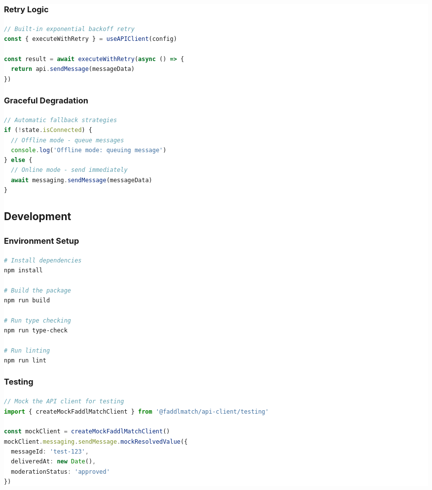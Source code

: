 ### Retry Logic

```typescript
// Built-in exponential backoff retry
const { executeWithRetry } = useAPIClient(config)

const result = await executeWithRetry(async () => {
  return api.sendMessage(messageData)
})
```

### Graceful Degradation

```typescript
// Automatic fallback strategies
if (!state.isConnected) {
  // Offline mode - queue messages
  console.log('Offline mode: queuing message')
} else {
  // Online mode - send immediately
  await messaging.sendMessage(messageData)
}
```

## Development

### Environment Setup

```bash
# Install dependencies
npm install

# Build the package
npm run build

# Run type checking
npm run type-check

# Run linting
npm run lint
```

### Testing

```typescript
// Mock the API client for testing
import { createMockFaddlMatchClient } from '@faddlmatch/api-client/testing'

const mockClient = createMockFaddlMatchClient()
mockClient.messaging.sendMessage.mockResolvedValue({
  messageId: 'test-123',
  deliveredAt: new Date(),
  moderationStatus: 'approved'
})
```
